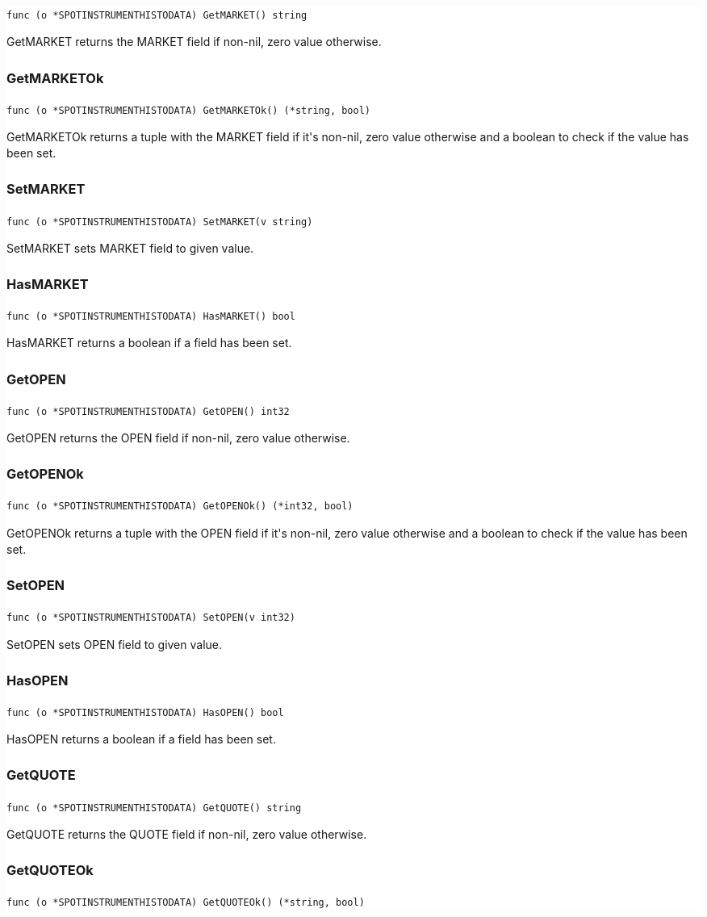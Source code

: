`func (o *SPOTINSTRUMENTHISTODATA) GetMARKET() string`

GetMARKET returns the MARKET field if non-nil, zero value otherwise.

### GetMARKETOk

`func (o *SPOTINSTRUMENTHISTODATA) GetMARKETOk() (*string, bool)`

GetMARKETOk returns a tuple with the MARKET field if it's non-nil, zero value otherwise
and a boolean to check if the value has been set.

### SetMARKET

`func (o *SPOTINSTRUMENTHISTODATA) SetMARKET(v string)`

SetMARKET sets MARKET field to given value.

### HasMARKET

`func (o *SPOTINSTRUMENTHISTODATA) HasMARKET() bool`

HasMARKET returns a boolean if a field has been set.

### GetOPEN

`func (o *SPOTINSTRUMENTHISTODATA) GetOPEN() int32`

GetOPEN returns the OPEN field if non-nil, zero value otherwise.

### GetOPENOk

`func (o *SPOTINSTRUMENTHISTODATA) GetOPENOk() (*int32, bool)`

GetOPENOk returns a tuple with the OPEN field if it's non-nil, zero value otherwise
and a boolean to check if the value has been set.

### SetOPEN

`func (o *SPOTINSTRUMENTHISTODATA) SetOPEN(v int32)`

SetOPEN sets OPEN field to given value.

### HasOPEN

`func (o *SPOTINSTRUMENTHISTODATA) HasOPEN() bool`

HasOPEN returns a boolean if a field has been set.

### GetQUOTE

`func (o *SPOTINSTRUMENTHISTODATA) GetQUOTE() string`

GetQUOTE returns the QUOTE field if non-nil, zero value otherwise.

### GetQUOTEOk

`func (o *SPOTINSTRUMENTHISTODATA) GetQUOTEOk() (*string, bool)`
